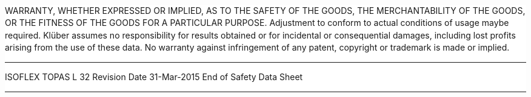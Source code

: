 WARRANTY, WHETHER EXPRESSED OR IMPLIED, AS TO THE SAFETY OF THE GOODS, THE MERCHANTABILITY OF
THE GOODS, OR THE FITNESS OF THE GOODS FOR A PARTICULAR PURPOSE.  Adjustment to conform to actual
conditions of usage maybe required. Klüber assumes no responsibility for results obtained or for incidental or
consequential damages, including lost profits arising from the use of these data.  No warranty against infringement of
any patent, copyright or trademark is made or implied.
_____________________________________________________________________________________________
ISOFLEX TOPAS L  32
Revision Date 31-Mar-2015
End of Safety Data Sheet
_____________________________________________________________________________________________
